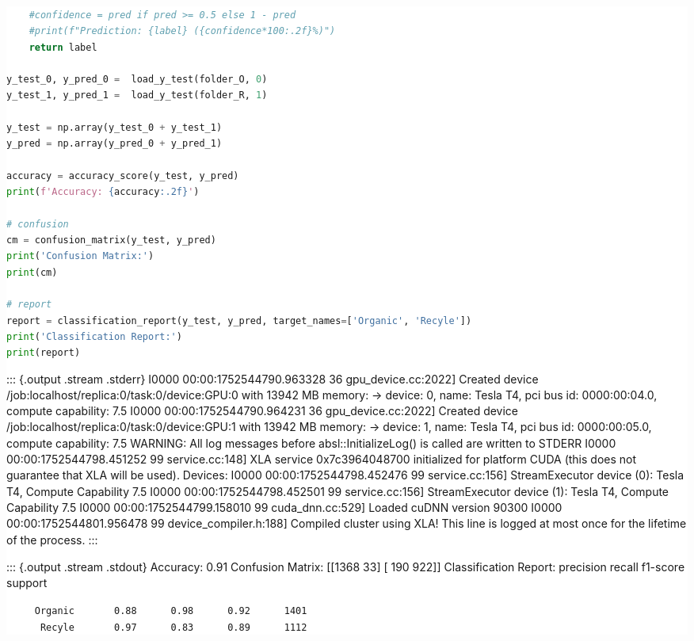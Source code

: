 ``` python
    #confidence = pred if pred >= 0.5 else 1 - pred
    #print(f"Prediction: {label} ({confidence*100:.2f}%)")
    return label

y_test_0, y_pred_0 =  load_y_test(folder_O, 0)
y_test_1, y_pred_1 =  load_y_test(folder_R, 1)

y_test = np.array(y_test_0 + y_test_1)
y_pred = np.array(y_pred_0 + y_pred_1)

accuracy = accuracy_score(y_test, y_pred)
print(f'Accuracy: {accuracy:.2f}')

# confusion
cm = confusion_matrix(y_test, y_pred)
print('Confusion Matrix:')
print(cm)

# report
report = classification_report(y_test, y_pred, target_names=['Organic', 'Recyle'])
print('Classification Report:')
print(report)
```

::: {.output .stream .stderr}
    I0000 00:00:1752544790.963328      36 gpu_device.cc:2022] Created device /job:localhost/replica:0/task:0/device:GPU:0 with 13942 MB memory:  -> device: 0, name: Tesla T4, pci bus id: 0000:00:04.0, compute capability: 7.5
    I0000 00:00:1752544790.964231      36 gpu_device.cc:2022] Created device /job:localhost/replica:0/task:0/device:GPU:1 with 13942 MB memory:  -> device: 1, name: Tesla T4, pci bus id: 0000:00:05.0, compute capability: 7.5
    WARNING: All log messages before absl::InitializeLog() is called are written to STDERR
    I0000 00:00:1752544798.451252      99 service.cc:148] XLA service 0x7c3964048700 initialized for platform CUDA (this does not guarantee that XLA will be used). Devices:
    I0000 00:00:1752544798.452476      99 service.cc:156]   StreamExecutor device (0): Tesla T4, Compute Capability 7.5
    I0000 00:00:1752544798.452501      99 service.cc:156]   StreamExecutor device (1): Tesla T4, Compute Capability 7.5
    I0000 00:00:1752544799.158010      99 cuda_dnn.cc:529] Loaded cuDNN version 90300
    I0000 00:00:1752544801.956478      99 device_compiler.h:188] Compiled cluster using XLA!  This line is logged at most once for the lifetime of the process.
:::

::: {.output .stream .stdout}
    Accuracy: 0.91
    Confusion Matrix:
    [[1368   33]
     [ 190  922]]
    Classification Report:
                  precision    recall  f1-score   support

         Organic       0.88      0.98      0.92      1401
          Recyle       0.97      0.83      0.89      1112

